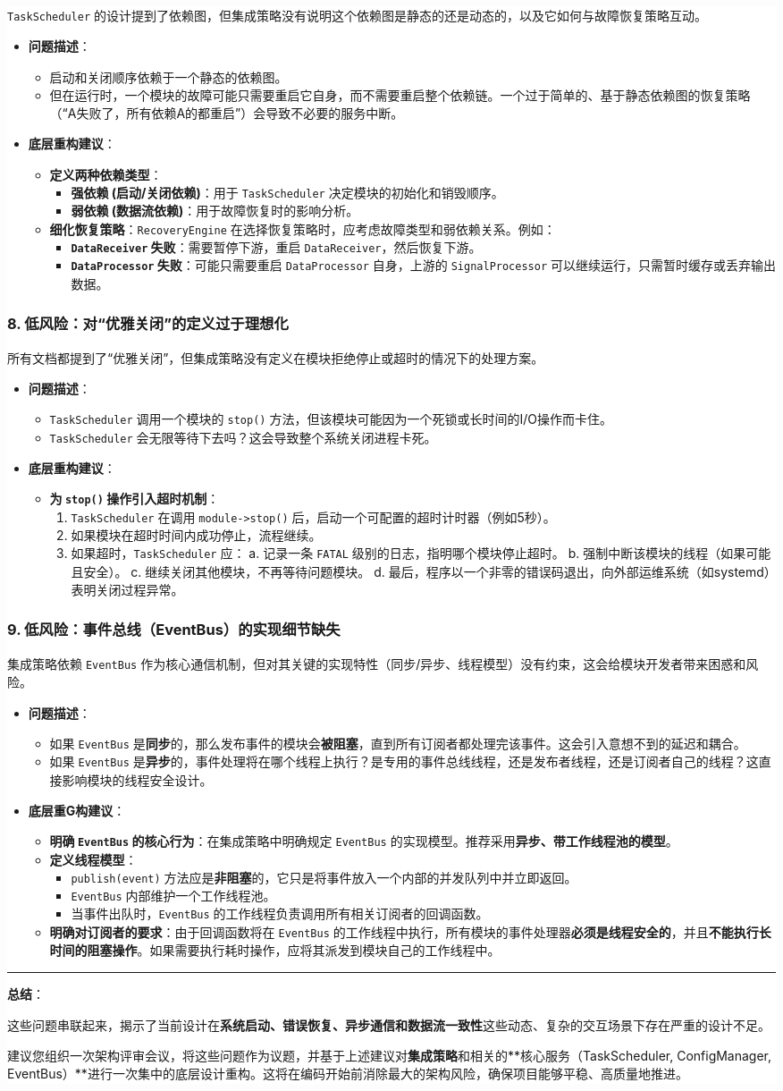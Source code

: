 `TaskScheduler` 的设计提到了依赖图，但集成策略没有说明这个依赖图是静态的还是动态的，以及它如何与故障恢复策略互动。

- **问题描述**：
    - 启动和关闭顺序依赖于一个静态的依赖图。
    - 但在运行时，一个模块的故障可能只需要重启它自身，而不需要重启整个依赖链。一个过于简单的、基于静态依赖图的恢复策略（“A失败了，所有依赖A的都重启”）会导致不必要的服务中断。

- **底层重构建议**：
    - **定义两种依赖类型**：
        - **强依赖 (启动/关闭依赖)**：用于 `TaskScheduler` 决定模块的初始化和销毁顺序。
        - **弱依赖 (数据流依赖)**：用于故障恢复时的影响分析。
    - **细化恢复策略**：`RecoveryEngine` 在选择恢复策略时，应考虑故障类型和弱依赖关系。例如：
        - **`DataReceiver` 失败**：需要暂停下游，重启 `DataReceiver`，然后恢复下游。
        - **`DataProcessor` 失败**：可能只需要重启 `DataProcessor` 自身，上游的 `SignalProcessor` 可以继续运行，只需暂时缓存或丢弃输出数据。

### 8. 低风险：对“优雅关闭”的定义过于理想化

所有文档都提到了“优雅关闭”，但集成策略没有定义在模块拒绝停止或超时的情况下的处理方案。

- **问题描述**：
    - `TaskScheduler` 调用一个模块的 `stop()` 方法，但该模块可能因为一个死锁或长时间的I/O操作而卡住。
    - `TaskScheduler` 会无限等待下去吗？这会导致整个系统关闭进程卡死。

- **底层重构建议**：
    - **为 `stop()` 操作引入超时机制**：
        1.  `TaskScheduler` 在调用 `module->stop()` 后，启动一个可配置的超时计时器（例如5秒）。
        2.  如果模块在超时时间内成功停止，流程继续。
        3.  如果超时，`TaskScheduler` 应：
            a.  记录一条 `FATAL` 级别的日志，指明哪个模块停止超时。
            b.  强制中断该模块的线程（如果可能且安全）。
            c.  继续关闭其他模块，不再等待问题模块。
            d.  最后，程序以一个非零的错误码退出，向外部运维系统（如systemd）表明关闭过程异常。

### 9. 低风险：事件总线（EventBus）的实现细节缺失

集成策略依赖 `EventBus` 作为核心通信机制，但对其关键的实现特性（同步/异步、线程模型）没有约束，这会给模块开发者带来困惑和风险。

- **问题描述**：
    - 如果 `EventBus` 是**同步**的，那么发布事件的模块会**被阻塞**，直到所有订阅者都处理完该事件。这会引入意想不到的延迟和耦合。
    - 如果 `EventBus` 是**异步**的，事件处理将在哪个线程上执行？是专用的事件总线线程，还是发布者线程，还是订阅者自己的线程？这直接影响模块的线程安全设计。

- **底层重G构建议**：
    - **明确 `EventBus` 的核心行为**：在集成策略中明确规定 `EventBus` 的实现模型。推荐采用**异步、带工作线程池的模型**。
    - **定义线程模型**：
        - `publish(event)` 方法应是**非阻塞**的，它只是将事件放入一个内部的并发队列中并立即返回。
        - `EventBus` 内部维护一个工作线程池。
        - 当事件出队时，`EventBus` 的工作线程负责调用所有相关订阅者的回调函数。
    - **明确对订阅者的要求**：由于回调函数将在 `EventBus` 的工作线程中执行，所有模块的事件处理器**必须是线程安全的**，并且**不能执行长时间的阻塞操作**。如果需要执行耗时操作，应将其派发到模块自己的工作线程中。

---

**总结**：

这些问题串联起来，揭示了当前设计在**系统启动、错误恢复、异步通信和数据流一致性**这些动态、复杂的交互场景下存在严重的设计不足。

建议您组织一次架构评审会议，将这些问题作为议题，并基于上述建议对**集成策略**和相关的**核心服务（TaskScheduler, ConfigManager, EventBus）**进行一次集中的底层设计重构。这将在编码开始前消除最大的架构风险，确保项目能够平稳、高质量地推进。
